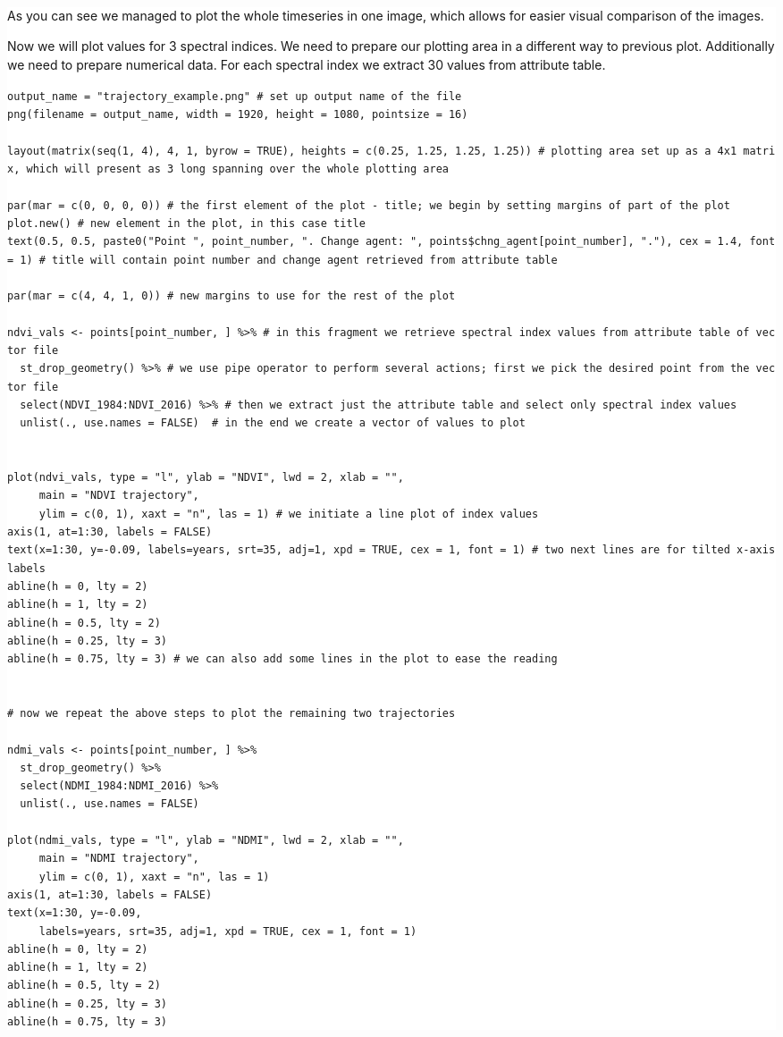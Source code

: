 As you can see we managed to plot the whole timeseries in one image,
which allows for easier visual comparison of the images.

Now we will plot values for 3 spectral indices. We need to prepare our
plotting area in a different way to previous plot. Additionally we need
to prepare numerical data. For each spectral index we extract 30 values
from attribute table.

    output_name = "trajectory_example.png" # set up output name of the file
    png(filename = output_name, width = 1920, height = 1080, pointsize = 16)

    layout(matrix(seq(1, 4), 4, 1, byrow = TRUE), heights = c(0.25, 1.25, 1.25, 1.25)) # plotting area set up as a 4x1 matrix, which will present as 3 long spanning over the whole plotting area

    par(mar = c(0, 0, 0, 0)) # the first element of the plot - title; we begin by setting margins of part of the plot 
    plot.new() # new element in the plot, in this case title
    text(0.5, 0.5, paste0("Point ", point_number, ". Change agent: ", points$chng_agent[point_number], "."), cex = 1.4, font = 1) # title will contain point number and change agent retrieved from attribute table

    par(mar = c(4, 4, 1, 0)) # new margins to use for the rest of the plot

    ndvi_vals <- points[point_number, ] %>% # in this fragment we retrieve spectral index values from attribute table of vector file
      st_drop_geometry() %>% # we use pipe operator to perform several actions; first we pick the desired point from the vector file
      select(NDVI_1984:NDVI_2016) %>% # then we extract just the attribute table and select only spectral index values
      unlist(., use.names = FALSE)  # in the end we create a vector of values to plot 


    plot(ndvi_vals, type = "l", ylab = "NDVI", lwd = 2, xlab = "",
         main = "NDVI trajectory",
         ylim = c(0, 1), xaxt = "n", las = 1) # we initiate a line plot of index values
    axis(1, at=1:30, labels = FALSE) 
    text(x=1:30, y=-0.09, labels=years, srt=35, adj=1, xpd = TRUE, cex = 1, font = 1) # two next lines are for tilted x-axis labels
    abline(h = 0, lty = 2)
    abline(h = 1, lty = 2)
    abline(h = 0.5, lty = 2)
    abline(h = 0.25, lty = 3)
    abline(h = 0.75, lty = 3) # we can also add some lines in the plot to ease the reading


    # now we repeat the above steps to plot the remaining two trajectories

    ndmi_vals <- points[point_number, ] %>%
      st_drop_geometry() %>%
      select(NDMI_1984:NDMI_2016) %>%
      unlist(., use.names = FALSE)

    plot(ndmi_vals, type = "l", ylab = "NDMI", lwd = 2, xlab = "",
         main = "NDMI trajectory",
         ylim = c(0, 1), xaxt = "n", las = 1)
    axis(1, at=1:30, labels = FALSE)
    text(x=1:30, y=-0.09,
         labels=years, srt=35, adj=1, xpd = TRUE, cex = 1, font = 1)
    abline(h = 0, lty = 2)
    abline(h = 1, lty = 2)
    abline(h = 0.5, lty = 2)
    abline(h = 0.25, lty = 3)
    abline(h = 0.75, lty = 3)
